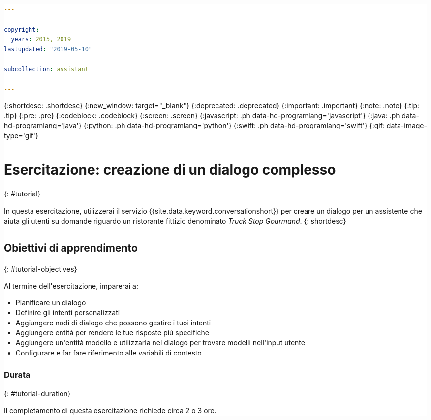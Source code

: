 ```yaml
---

copyright:
  years: 2015, 2019
lastupdated: "2019-05-10"

subcollection: assistant

---
```


{:shortdesc: .shortdesc}
{:new_window: target="_blank"}
{:deprecated: .deprecated}
{:important: .important}
{:note: .note}
{:tip: .tip}
{:pre: .pre}
{:codeblock: .codeblock}
{:screen: .screen}
{:javascript: .ph data-hd-programlang='javascript'}
{:java: .ph data-hd-programlang='java'}
{:python: .ph data-hd-programlang='python'}
{:swift: .ph data-hd-programlang='swift'}
{:gif: data-image-type='gif'}

# Esercitazione: creazione di un dialogo complesso
{: #tutorial}

In questa esercitazione, utilizzerai il servizio {{site.data.keyword.conversationshort}} per creare un dialogo per un assistente che aiuta gli utenti su domande riguardo un ristorante fittizio denominato *Truck Stop Gourmand*.
{: shortdesc}

## Obiettivi di apprendimento
{: #tutorial-objectives}

Al termine dell'esercitazione, imparerai a:

- Pianificare un dialogo
- Definire gli intenti personalizzati
- Aggiungere nodi di dialogo che possono gestire i tuoi intenti
- Aggiungere entità per rendere le tue risposte più specifiche
- Aggiungere un'entità modello e utilizzarla nel dialogo per trovare modelli nell'input utente
- Configurare e far fare riferimento alle variabili di contesto

### Durata
{: #tutorial-duration}

Il completamento di questa esercitazione richiede circa 2 o 3 ore.
